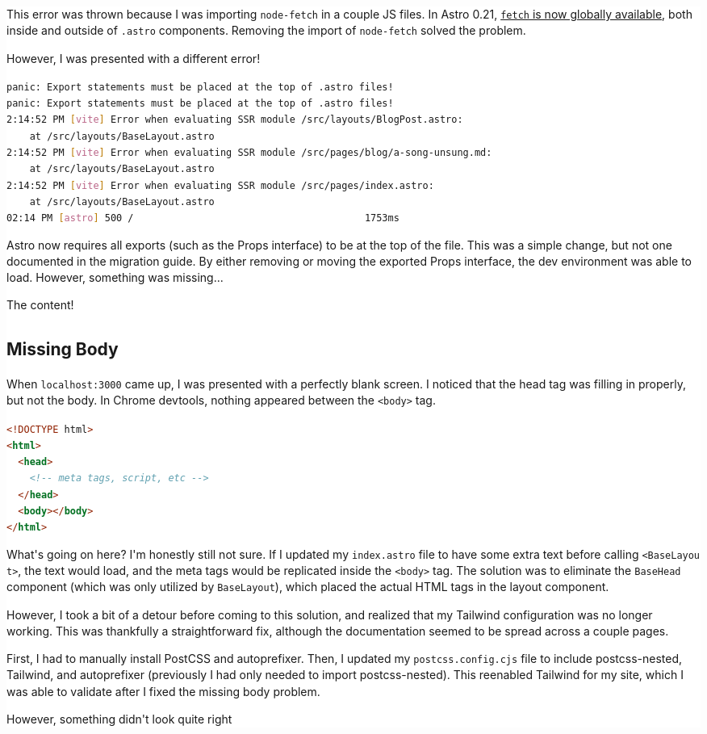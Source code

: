 This error was thrown because I was importing `node-fetch` in a couple JS files. In Astro 0.21, [`fetch` is now globally available](https://docs.astro.build/guides/data-fetching/), both inside and outside of `.astro` components. Removing the import of `node-fetch` solved the problem.

However, I was presented with a different error!

```bash
panic: Export statements must be placed at the top of .astro files!
panic: Export statements must be placed at the top of .astro files!
2:14:52 PM [vite] Error when evaluating SSR module /src/layouts/BlogPost.astro:
    at /src/layouts/BaseLayout.astro
2:14:52 PM [vite] Error when evaluating SSR module /src/pages/blog/a-song-unsung.md:
    at /src/layouts/BaseLayout.astro
2:14:52 PM [vite] Error when evaluating SSR module /src/pages/index.astro:
    at /src/layouts/BaseLayout.astro
02:14 PM [astro] 500 /                                        1753ms
```

Astro now requires all exports (such as the Props interface) to be at the top of the file. This was a simple change, but not one documented in the migration guide. By either removing or moving the exported Props interface, the dev environment was able to load. However, something was missing...

The content!

## Missing Body

When `localhost:3000` came up, I was presented with a perfectly blank screen. I noticed that the head tag was filling in properly, but not the body. In Chrome devtools, nothing appeared between the `<body>` tag.

```html
<!DOCTYPE html>
<html>
  <head>
    <!-- meta tags, script, etc -->
  </head>
  <body></body>
</html>
```

What's going on here? I'm honestly still not sure. If I updated my `index.astro` file to have some extra text before calling `<BaseLayout>`, the text would load, and the meta tags would be replicated inside the `<body>` tag. The solution was to eliminate the `BaseHead` component (which was only utilized by `BaseLayout`), which placed the actual HTML tags in the layout component.

However, I took a bit of a detour before coming to this solution, and realized that my Tailwind configuration was no longer working. This was thankfully a straightforward fix, although the documentation seemed to be spread across a couple pages.

First, I had to manually install PostCSS and autoprefixer. Then, I updated my `postcss.config.cjs` file to include postcss-nested, Tailwind, and autoprefixer (previously I had only needed to import postcss-nested). This reenabled Tailwind for my site, which I was able to validate after I fixed the missing body problem.

However, something didn't look quite right
